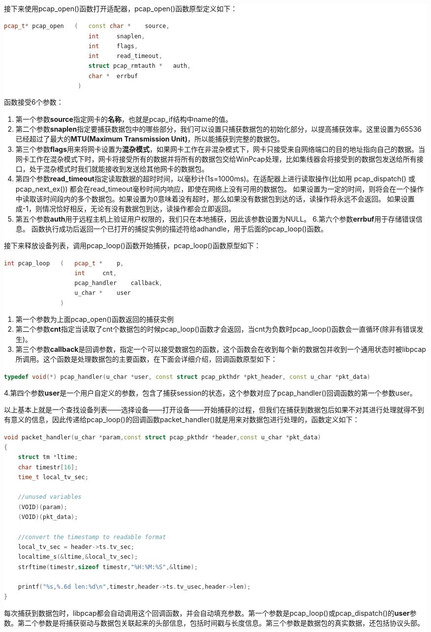 接下来使用pcap_open()函数打开适配器，pcap_open()函数原型定义如下：
```C++
pcap_t* pcap_open	(	const char * 	source,
                        int 	snaplen,
                        int 	flags,
                        int 	read_timeout,
                        struct pcap_rmtauth * 	auth,
                        char * 	errbuf	 
                     )
```
函数接受6个参数：
1. 第一个参数**source**指定网卡的**名称**，也就是pcap_if结构中name的值。
2. 第二个参数**snaplen**指定要捕获数据包中的哪些部分，我们可以设置只捕获数据包的初始化部分，以提高捕获效率。这里设置为65536已经超过了最大的**MTU(Maximum Transmission Unit)**，所以能捕获到完整的数据包。
3. 第三个参数**flags**用来将网卡设置为**混杂模式**，如果网卡工作在非混杂模式下，网卡只接受来自网络端口的目的地址指向自己的数据。当网卡工作在混杂模式下时，网卡将接受所有的数据并将所有的数据包交给WinPcap处理，比如集线器会将接受到的数据包发送给所有接口，处于混杂模式时我们就能接收到发送给其他网卡的数据包。
4. 第四个参数**read_timeout**指定读取数据的超时时间，以毫秒计(1s=1000ms)。在适配器上进行读取操作(比如用 pcap_dispatch() 或 pcap_next_ex()) 都会在read_timeout毫秒时间内响应，即使在网络上没有可用的数据包。 如果设置为一定的时间，则将会在一个操作中读取该时间段内的多个数据包。如果设置为0意味着没有超时，那么如果没有数据包到达的话，读操作将永远不会返回。 如果设置成-1，则情况恰好相反，无论有没有数据包到达，读操作都会立即返回。
5. 第五个参数**auth**用于远程主机上验证用户权限的，我们只在本地捕获，因此该参数设置为NULL。
6.第六个参数**errbuf**用于存储错误信息。
函数执行成功后返回一个已打开的捕捉实例的描述符给adhandle，用于后面的pcap_loop()函数。

接下来释放设备列表，调用pcap_loop()函数开始捕获，pcap_loop()函数原型如下：
```c++
int pcap_loop	(	pcap_t * 	p,
                    int 	cnt,
                    pcap_handler 	callback,
                    u_char * 	user	 
                )
```
1. 第一个参数为上面pcap_open()函数返回的捕获实例
2. 第二个参数**cnt**指定当读取了cnt个数据包的时候pcap_loop()函数才会返回，当cnt为负数时pcap_loop()函数会一直循环(除非有错误发生)。
3. 第三个参数**callback**是回调参数，指定一个可以接受数据包的函数，这个函数会在收到每个新的数据包并收到一个通用状态时被libpcap所调用。这个函数是处理数据包的主要函数，在下面会详细介绍，回调函数原型如下：
```C++
typedef void(*) pcap_handler(u_char *user, const struct pcap_pkthdr *pkt_header, const u_char *pkt_data)
```
4.第四个参数**user**是一个用户自定义的参数，包含了捕获session的状态，这个参数对应了pcap_handler()回调函数的第一个参数user。

以上基本上就是一个查找设备列表——选择设备——打开设备——开始捕获的过程，但我们在捕获到数据包后如果不对其进行处理就得不到有意义的信息，因此传递给pcap_loop()的回调函数packet_handler()就是用来对数据包进行处理的，函数定义如下：
```C++
void packet_handler(u_char *param,const struct pcap_pkthdr *header,const u_char *pkt_data)
{
	struct tm *ltime;
	char timestr[16];
	time_t local_tv_sec;

	//unused variables
	(VOID)(param);
	(VOID)(pkt_data);

	//convert the timestamp to readable format
	local_tv_sec = header->ts.tv_sec;
	localtime_s(&ltime,&local_tv_sec);
	strftime(timestr,sizeof timestr,"%H:%M:%S",&ltime);

	printf("%s,%.6d len:%d\n",timestr,header->ts.tv_usec,header->len);
}
```
每次捕获到数据包时，libpcap都会自动调用这个回调函数，并会自动填充参数。第一个参数是pcap_loop()或pcap_dispatch()的**user**参数。第二个参数是将捕获驱动与数据包关联起来的头部信息，包括时间戳与长度信息。第三个参数是数据包的真实数据，还包括协议头部。

